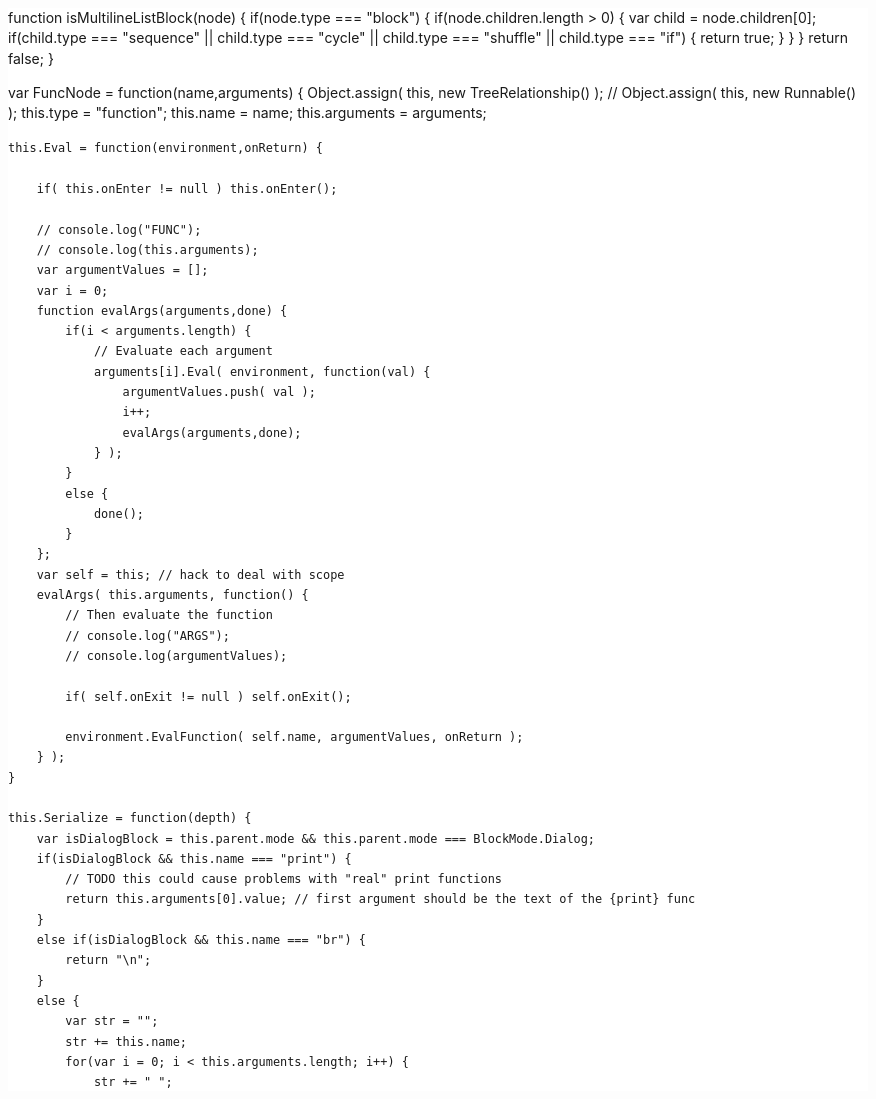 function isMultilineListBlock(node) {
	if(node.type === "block") {
		if(node.children.length > 0) {
			var child = node.children[0];
			if(child.type === "sequence" || child.type === "cycle" || child.type === "shuffle" || child.type === "if") {
				return true;
			}
		}
	}
	return false;
}

var FuncNode = function(name,arguments) {
	Object.assign( this, new TreeRelationship() );
	// Object.assign( this, new Runnable() );
	this.type = "function";
	this.name = name;
	this.arguments = arguments;

	this.Eval = function(environment,onReturn) {

		if( this.onEnter != null ) this.onEnter();

		// console.log("FUNC");
		// console.log(this.arguments);
		var argumentValues = [];
		var i = 0;
		function evalArgs(arguments,done) {
			if(i < arguments.length) {
				// Evaluate each argument
				arguments[i].Eval( environment, function(val) {
					argumentValues.push( val );
					i++;
					evalArgs(arguments,done);
				} );
			}
			else {
				done();
			}
		};
		var self = this; // hack to deal with scope
		evalArgs( this.arguments, function() {
			// Then evaluate the function
			// console.log("ARGS");
			// console.log(argumentValues);

			if( self.onExit != null ) self.onExit();

			environment.EvalFunction( self.name, argumentValues, onReturn );
		} );
	}

	this.Serialize = function(depth) {
		var isDialogBlock = this.parent.mode && this.parent.mode === BlockMode.Dialog;
		if(isDialogBlock && this.name === "print") {
			// TODO this could cause problems with "real" print functions
			return this.arguments[0].value; // first argument should be the text of the {print} func
		}
		else if(isDialogBlock && this.name === "br") {
			return "\n";
		}
		else {
			var str = "";
			str += this.name;
			for(var i = 0; i < this.arguments.length; i++) {
				str += " ";